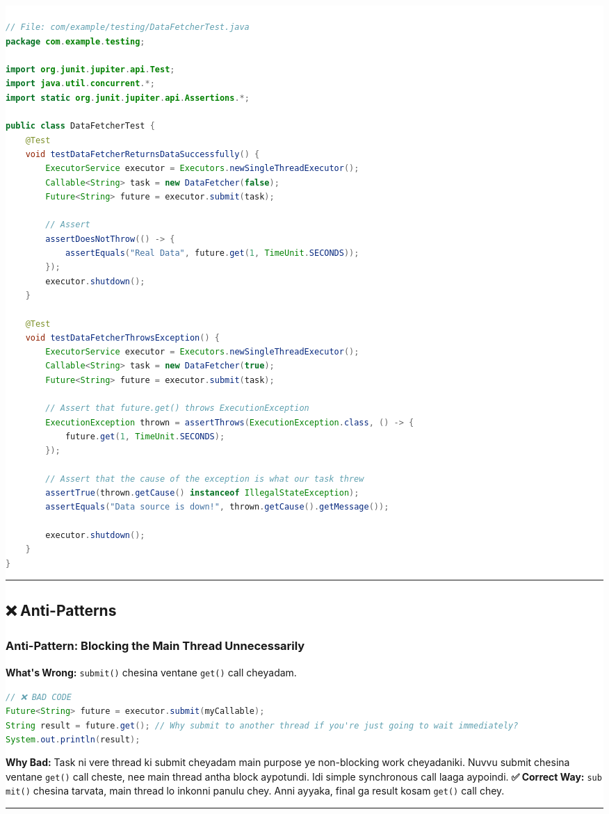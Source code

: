 ```java

// File: com/example/testing/DataFetcherTest.java
package com.example.testing;

import org.junit.jupiter.api.Test;
import java.util.concurrent.*;
import static org.junit.jupiter.api.Assertions.*;

public class DataFetcherTest {
    @Test
    void testDataFetcherReturnsDataSuccessfully() {
        ExecutorService executor = Executors.newSingleThreadExecutor();
        Callable<String> task = new DataFetcher(false);
        Future<String> future = executor.submit(task);

        // Assert
        assertDoesNotThrow(() -> {
            assertEquals("Real Data", future.get(1, TimeUnit.SECONDS));
        });
        executor.shutdown();
    }

    @Test
    void testDataFetcherThrowsException() {
        ExecutorService executor = Executors.newSingleThreadExecutor();
        Callable<String> task = new DataFetcher(true);
        Future<String> future = executor.submit(task);

        // Assert that future.get() throws ExecutionException
        ExecutionException thrown = assertThrows(ExecutionException.class, () -> {
            future.get(1, TimeUnit.SECONDS);
        });

        // Assert that the cause of the exception is what our task threw
        assertTrue(thrown.getCause() instanceof IllegalStateException);
        assertEquals("Data source is down!", thrown.getCause().getMessage());

        executor.shutdown();
    }
}
```

---

## ❌ Anti-Patterns

### Anti-Pattern: Blocking the Main Thread Unnecessarily
**What's Wrong:** `submit()` chesina ventane `get()` call cheyadam.
```java
// ❌ BAD CODE
Future<String> future = executor.submit(myCallable);
String result = future.get(); // Why submit to another thread if you're just going to wait immediately?
System.out.println(result);
```
**Why Bad:** Task ni vere thread ki submit cheyadam main purpose ye non-blocking work cheyadaniki. Nuvvu submit chesina ventane `get()` call cheste, nee main thread antha block aypotundi. Idi simple synchronous call laaga aypoindi.
**✅ Correct Way:** `submit()` chesina tarvata, main thread lo inkonni panulu chey. Anni ayyaka, final ga result kosam `get()` call chey.

---